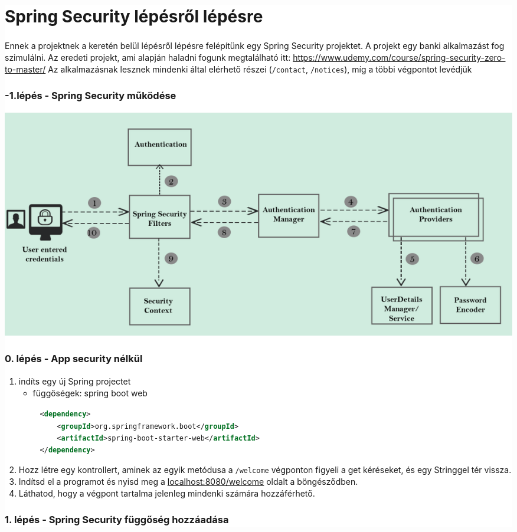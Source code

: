 # Spring Security lépésről lépésre

Ennek a projektnek a keretén belül lépésről lépésre felépítünk egy Spring Security projektet.
A projekt egy banki alkalmazást fog szimulálni.
Az eredeti projekt, ami alapján haladni fogunk megtalálható
itt: https://www.udemy.com/course/spring-security-zero-to-master/
Az alkalmazásnak lesznek mindenki által elérhető részei (`/contact`, `/notices`), míg a többi végpontot levédjük

### -1.lépés - Spring Security működése

![img_1.png](img_1.png)

### 0. lépés - App security nélkül

1. indíts egy új Spring projectet
    - függőségek: spring boot web
   ```xml
        <dependency>
            <groupId>org.springframework.boot</groupId>
            <artifactId>spring-boot-starter-web</artifactId>
        </dependency>
   ```
2. Hozz létre egy kontrollert, aminek az egyik metódusa a `/welcome` végponton figyeli a get kéréseket, és egy Stringgel
   tér vissza.
3. Indítsd el a programot és nyisd meg a [localhost:8080/welcome]()  oldalt a böngésződben.
4. Láthatod, hogy a végpont tartalma jelenleg mindenki számára hozzáférhető.

### 1. lépés - Spring Security függőség hozzáadása
